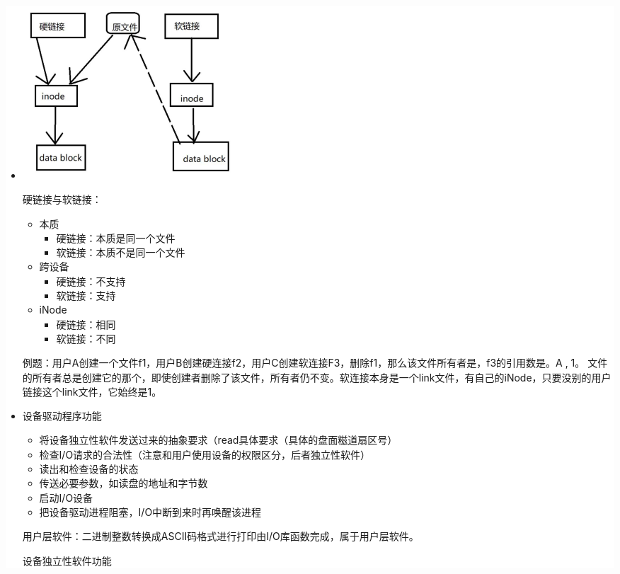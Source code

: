 - <img src="408每日一题笔记.assets/image-20231211175350892.png" alt="image-20231211175350892" style="zoom:50%;" />

  硬链接与软链接：

  - 本质
    - 硬链接：本质是同一个文件
    - 软链接：本质不是同一个文件
  - 跨设备
    - 硬链接：不支持
    - 软链接：支持
  - iNode
    - 硬链接：相同
    - 软链接：不同

  例题：用户A创建一个文件f1，用户B创建硬连接f2，用户C创建软连接F3，删除f1，那么该文件所有者是，f3的引用数是。A , 1。  文件的所有者总是创建它的那个，即使创建者删除了该文件，所有者仍不变。软连接本身是一个link文件，有自己的iNode，只要没别的用户链接这个link文件，它始终是1。

- 设备驱动程序功能

  - 将设备独立性软件发送过来的抽象要求（read具体要求（具体的盘面糍道扇区号）
  - 检查I/O请求的合法性（注意和用户使用设备的权限区分，后者独立性软件）
  - 读出和检查设备的状态
  - 传送必要参数，如读盘的地址和字节数
  - 启动I/O设备
  - 把设备驱动进程阻塞，I/O中断到来时再唤醒该进程

  用户层软件：二进制整数转换成ASCII码格式进行打印由I/O库函数完成，属于用户层软件。

  设备独立性软件功能
